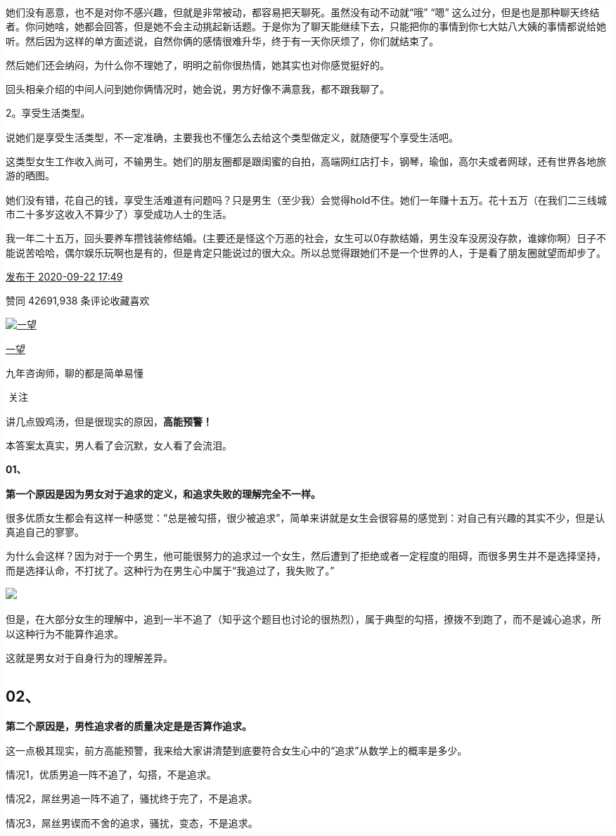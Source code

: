 她们没有恶意，也不是对你不感兴趣，但就是非常被动，都容易把天聊死。虽然没有动不动就“哦” “嗯” 这么过分，但是也是那种聊天终结者。你问她啥，她都会回答，但是她不会主动挑起新话题。于是你为了聊天能继续下去，只能把你的事情到你七大姑八大姨的事情都说给她听。然后因为这样的单方面述说，自然你俩的感情很难升华，终于有一天你厌烦了，你们就结束了。

然后她们还会纳闷，为什么你不理她了，明明之前你很热情，她其实也对你感觉挺好的。

回头相亲介绍的中间人问到她你俩情况时，她会说，男方好像不满意我，都不跟我聊了。

2。享受生活类型。

说她们是享受生活类型，不一定准确，主要我也不懂怎么去给这个类型做定义，就随便写个享受生活吧。

这类型女生工作收入尚可，不输男生。她们的朋友圈都是跟闺蜜的自拍，高端网红店打卡，钢琴，瑜伽，高尔夫或者网球，还有世界各地旅游的晒图。

她们没有错，花自己的钱，享受生活难道有问题吗？只是男生（至少我）会觉得hold不住。她们一年赚十五万。花十五万（在我们二三线城市二十多岁这收入不算少了）享受成功人士的生活。

我一年二十五万，回头要养车攒钱装修结婚。(主要还是怪这个万恶的社会，女生可以0存款结婚，男生没车没房没存款，谁嫁你啊）日子不能说苦哈哈，偶尔娱乐玩啊也是有的，但是肯定只能说过的很大众。所以总觉得跟她们不是一个世界的人，于是看了朋友圈就望而却步了。

[发布于 2020-09-22 17:49](https://www.zhihu.com/question/271459836/answer/1488148243)

​赞同 4269​​1,938 条评论​收藏​喜欢

[![一望](https://proxy-prod.omnivore-image-cache.app/0x0,si4SsErjPaOjAIYiKpBNcidgPN8IkAKc5FPfgzT0XMq4/https://pic1.zhimg.com/v2-791b26b68eede836bffe9e6eb9841f8f_l.jpg?source=1def8aca)](https://www.zhihu.com/people/gysegqecs)

[一望](https://www.zhihu.com/people/gysegqecs)

九年咨询师，聊的都是简单易懂

​ 关注

讲几点毁鸡汤，但是很现实的原因，**高能预警！**

本答案太真实，男人看了会沉默，女人看了会流泪。

**01、**

**第一个原因是因为男女对于追求的定义，和追求失败的理解完全不一样。**

很多优质女生都会有这样一种感觉：“总是被勾搭，很少被追求”，简单来讲就是女生会很容易的感觉到：对自己有兴趣的其实不少，但是认真追自己的寥寥。

为什么会这样？因为对于一个男生，他可能很努力的追求过一个女生，然后遭到了拒绝或者一定程度的阻碍，而很多男生并不是选择坚持，而是选择认命，不打扰了。这种行为在男生心中属于“我追过了，我失败了。”

![](https://proxy-prod.omnivore-image-cache.app/360x360,srLyCP23wgoxuZOii0fgyEO4exrx5h4UUlvoKJiOT-4E/https://picx.zhimg.com/50/v2-359a5ef8d42badd32cb3a6a26c39cf28_720w.jpg?source=1def8aca)

但是，在大部分女生的理解中，追到一半不追了（知乎这个题目也讨论的很热烈），属于典型的勾搭，撩拨不到跑了，而不是诚心追求，所以这种行为不能算作追求。

这就是男女对于自身行为的理解差异。

## 02、

**第二个原因是，男性追求者的质量决定是是否算作追求。**

这一点极其现实，前方高能预警，我来给大家讲清楚到底要符合女生心中的“追求”从数学上的概率是多少。

情况1，优质男追一阵不追了，勾搭，不是追求。

情况2，屌丝男追一阵不追了，骚扰终于完了，不是追求。

情况3，屌丝男锲而不舍的追求，骚扰，变态，不是追求。

